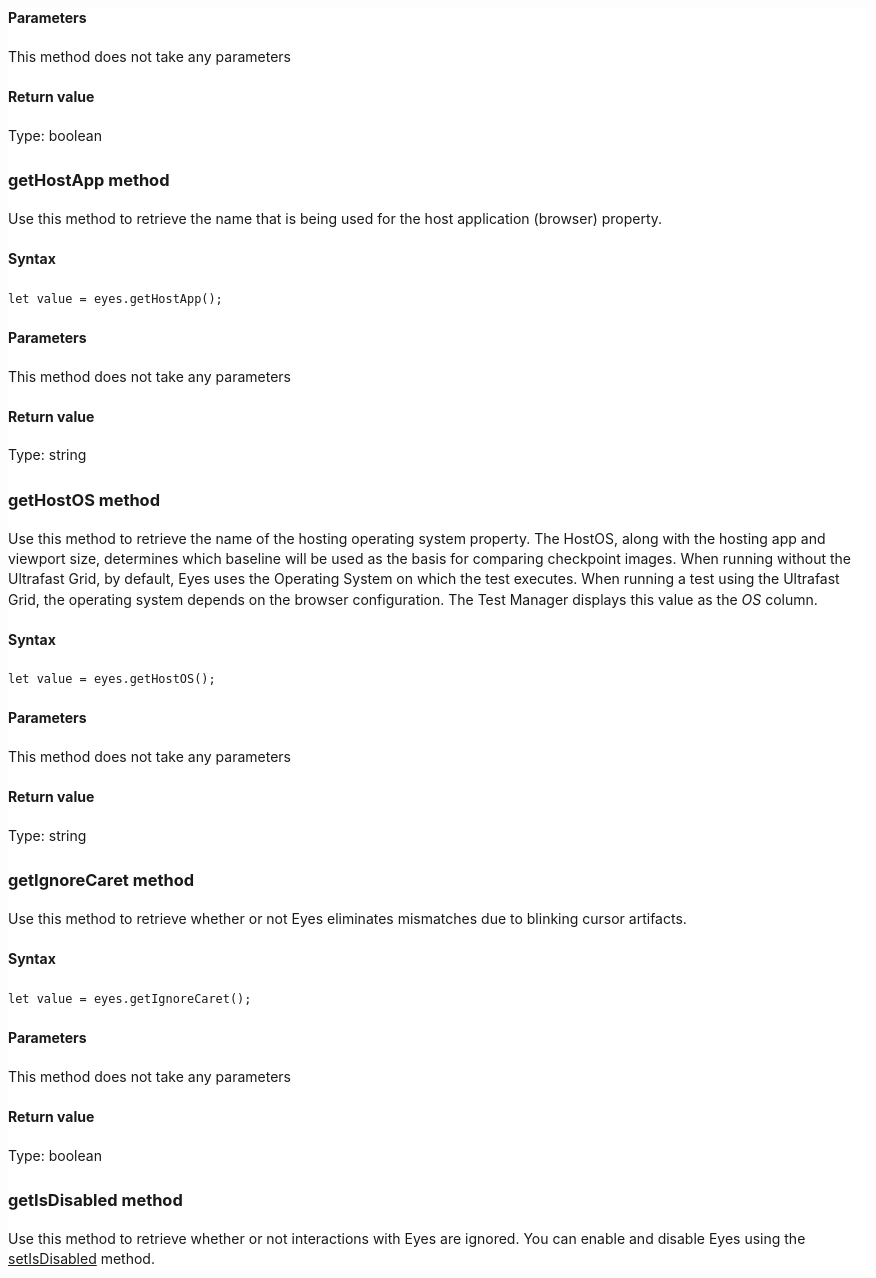  #### Parameters 
This method does not take any parameters 
 
 #### Return value 
Type: boolean 
### getHostApp method
Use this method to retrieve the name that is being used for the host application (browser) property.

#### Syntax 
 ``` 
let value = eyes.getHostApp();
 ``` 

 #### Parameters 
This method does not take any parameters 
 
 #### Return value 
Type: string 
### getHostOS method
Use this method to retrieve the name of the hosting operating system property.
The HostOS, along with the hosting app and viewport size, determines which baseline will be used as the basis for comparing checkpoint images. When running without the Ultrafast Grid, by default, Eyes uses the Operating System on which the test executes. When running a test using the Ultrafast Grid, the operating system depends on the browser configuration. The Test Manager displays this value as the _OS_ column.

#### Syntax 
 ``` 
let value = eyes.getHostOS();
 ``` 

 #### Parameters 
This method does not take any parameters 
 
 #### Return value 
Type: string 
### getIgnoreCaret method
Use this method to retrieve whether or not Eyes eliminates mismatches due to blinking cursor artifacts.

#### Syntax 
 ``` 
let value = eyes.getIgnoreCaret();
 ``` 

 #### Parameters 
This method does not take any parameters 
 
 #### Return value 
Type: boolean 
### getIsDisabled method
Use this method to retrieve whether or not interactions with Eyes are ignored.
You can enable and disable Eyes using the [setIsDisabled](#setisdisabled-method) method.
